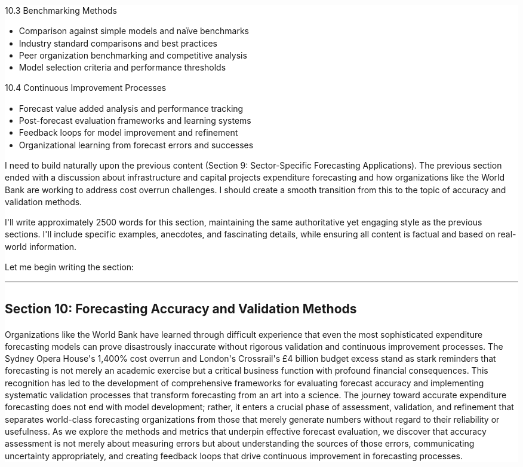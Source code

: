 10.3 Benchmarking Methods
- Comparison against simple models and naïve benchmarks
- Industry standard comparisons and best practices
- Peer organization benchmarking and competitive analysis
- Model selection criteria and performance thresholds

10.4 Continuous Improvement Processes
- Forecast value added analysis and performance tracking
- Post-forecast evaluation frameworks and learning systems
- Feedback loops for model improvement and refinement
- Organizational learning from forecast errors and successes

I need to build naturally upon the previous content (Section 9: Sector-Specific Forecasting Applications). The previous section ended with a discussion about infrastructure and capital projects expenditure forecasting and how organizations like the World Bank are working to address cost overrun challenges. I should create a smooth transition from this to the topic of accuracy and validation methods.

I'll write approximately 2500 words for this section, maintaining the same authoritative yet engaging style as the previous sections. I'll include specific examples, anecdotes, and fascinating details, while ensuring all content is factual and based on real-world information.

Let me begin writing the section:

---

## Section 10: Forecasting Accuracy and Validation Methods

Organizations like the World Bank have learned through difficult experience that even the most sophisticated expenditure forecasting models can prove disastrously inaccurate without rigorous validation and continuous improvement processes. The Sydney Opera House's 1,400% cost overrun and London's Crossrail's £4 billion budget excess stand as stark reminders that forecasting is not merely an academic exercise but a critical business function with profound financial consequences. This recognition has led to the development of comprehensive frameworks for evaluating forecast accuracy and implementing systematic validation processes that transform forecasting from an art into a science. The journey toward accurate expenditure forecasting does not end with model development; rather, it enters a crucial phase of assessment, validation, and refinement that separates world-class forecasting organizations from those that merely generate numbers without regard to their reliability or usefulness. As we explore the methods and metrics that underpin effective forecast evaluation, we discover that accuracy assessment is not merely about measuring errors but about understanding the sources of those errors, communicating uncertainty appropriately, and creating feedback loops that drive continuous improvement in forecasting processes.
